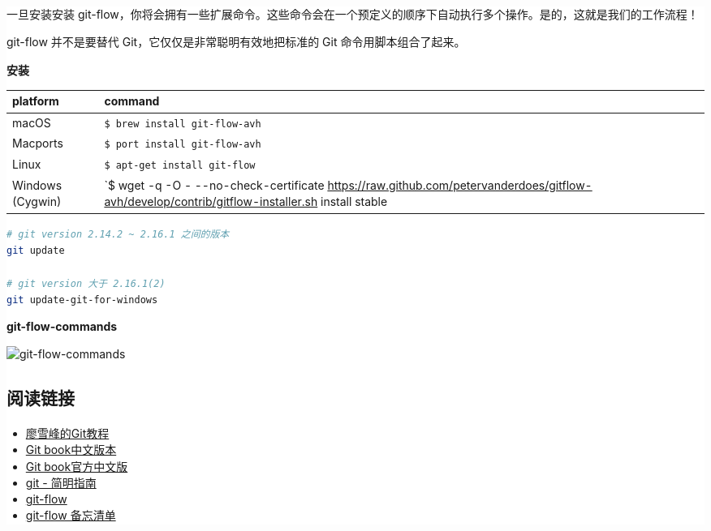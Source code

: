 一旦安装安装 git-flow，你将会拥有一些扩展命令。这些命令会在一个预定义的顺序下自动执行多个操作。是的，这就是我们的工作流程！

git-flow 并不是要替代 Git，它仅仅是非常聪明有效地把标准的 Git 命令用脚本组合了起来。


**安装**

|platform|command|
|:----|:----|
|macOS|`$ brew install git-flow-avh`|
|Macports|`$ port install git-flow-avh`|
|Linux|`$ apt-get install git-flow`|
|Windows (Cygwin)|`$ wget -q -O - --no-check-certificate https://raw.github.com/petervanderdoes/gitflow-avh/develop/contrib/gitflow-installer.sh install stable | bash`|

```sh
# git version 2.14.2 ~ 2.16.1 之间的版本
git update

# git version 大于 2.16.1(2)
git update-git-for-windows
```

**git-flow-commands**

![git-flow-commands](https://img.jogiter.cn/tech/git-flow-commands.png)

##   阅读链接

+ [廖雪峰的Git教程](https://www.liaoxuefeng.com/wiki/0013739516305929606dd18361248578c67b8067c8c017b000)
+ [Git book中文版本](http://gitbook.liuhui998.com/index.html)
+ [Git book官方中文版](http://git-scm.com/book/zh/v2)
+ [git - 简明指南](http://rogerdudler.github.io/git-guide/index.zh.html)
+ [git-flow](https://www.git-tower.com/learn/git/ebook/cn/command-line/advanced-topics/git-flow)
+ [git-flow 备忘清单](https://danielkummer.github.io/git-flow-cheatsheet/index.zh_CN.html)

